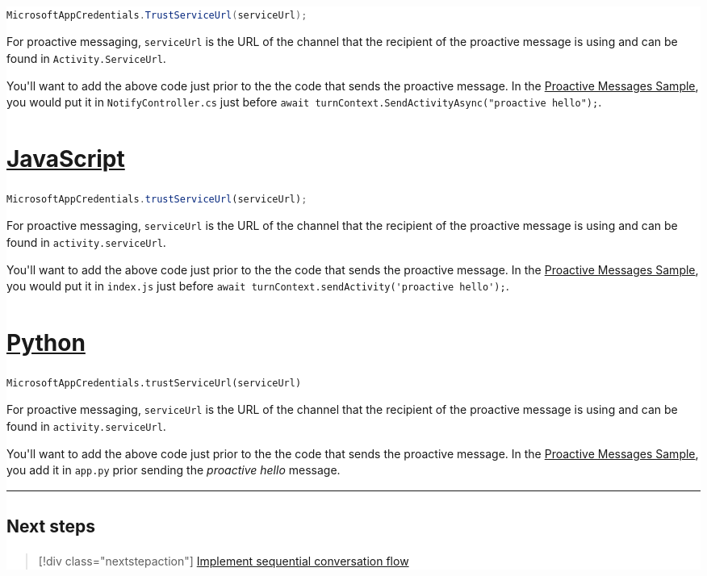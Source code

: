 ```csharp
MicrosoftAppCredentials.TrustServiceUrl(serviceUrl);
```

For proactive messaging, `serviceUrl` is the URL of the channel that the recipient of the proactive message is using and can be found in `Activity.ServiceUrl`.

You'll want to add the above code just prior to the the code that sends the proactive message. In the [Proactive Messages Sample](https://aka.ms/proactive-sample-cs), you would put it in `NotifyController.cs` just before `await turnContext.SendActivityAsync("proactive hello");`.

# [JavaScript](#tab/javascript)

```js
MicrosoftAppCredentials.trustServiceUrl(serviceUrl);
```

For proactive messaging, `serviceUrl` is the URL of the channel that the recipient of the proactive message is using and can be found in `activity.serviceUrl`.

You'll want to add the above code just prior to the the code that sends the proactive message. In the [Proactive Messages Sample](https://aka.ms/proactive-sample-js), you would put it in `index.js` just before `await turnContext.sendActivity('proactive hello');`.

# [Python](#tab/python)

```python
MicrosoftAppCredentials.trustServiceUrl(serviceUrl)
```

For proactive messaging, `serviceUrl` is the URL of the channel that the recipient of the proactive message is using and can be found in `activity.serviceUrl`.

You'll want to add the above code just prior to the the code that sends the proactive message. In the [Proactive Messages Sample](https://aka.ms/bot-proactive-python-sample-code), you add it in `app.py` prior sending the *proactive hello* message.

---

## Next steps

> [!div class="nextstepaction"]
> [Implement sequential conversation flow](bot-builder-dialog-manage-conversation-flow.md)
